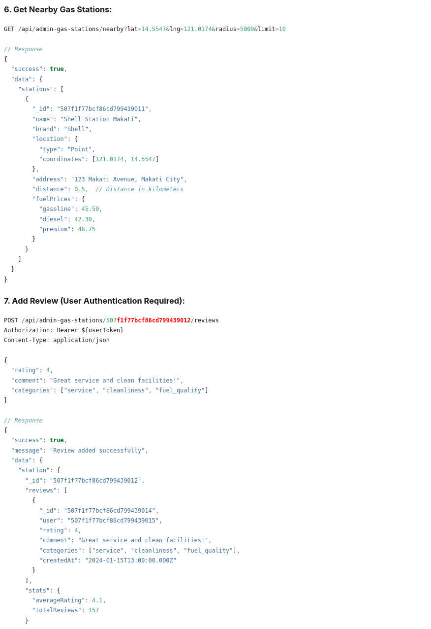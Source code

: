 ### **6. Get Nearby Gas Stations:**
```javascript
GET /api/admin-gas-stations/nearby?lat=14.5547&lng=121.0174&radius=5000&limit=10

// Response
{
  "success": true,
  "data": {
    "stations": [
      {
        "_id": "507f1f77bcf86cd799439011",
        "name": "Shell Station Makati",
        "brand": "Shell",
        "location": {
          "type": "Point",
          "coordinates": [121.0174, 14.5547]
        },
        "address": "123 Makati Avenue, Makati City",
        "distance": 0.5,  // Distance in kilometers
        "fuelPrices": {
          "gasoline": 45.50,
          "diesel": 42.30,
          "premium": 48.75
        }
      }
    ]
  }
}
```

### **7. Add Review (User Authentication Required):**
```javascript
POST /api/admin-gas-stations/507f1f77bcf86cd799439012/reviews
Authorization: Bearer ${userToken}
Content-Type: application/json

{
  "rating": 4,
  "comment": "Great service and clean facilities!",
  "categories": ["service", "cleanliness", "fuel_quality"]
}

// Response
{
  "success": true,
  "message": "Review added successfully",
  "data": {
    "station": {
      "_id": "507f1f77bcf86cd799439012",
      "reviews": [
        {
          "_id": "507f1f77bcf86cd799439014",
          "user": "507f1f77bcf86cd799439015",
          "rating": 4,
          "comment": "Great service and clean facilities!",
          "categories": ["service", "cleanliness", "fuel_quality"],
          "createdAt": "2024-01-15T13:00:00.000Z"
        }
      ],
      "stats": {
        "averageRating": 4.1,
        "totalReviews": 157
      }
```